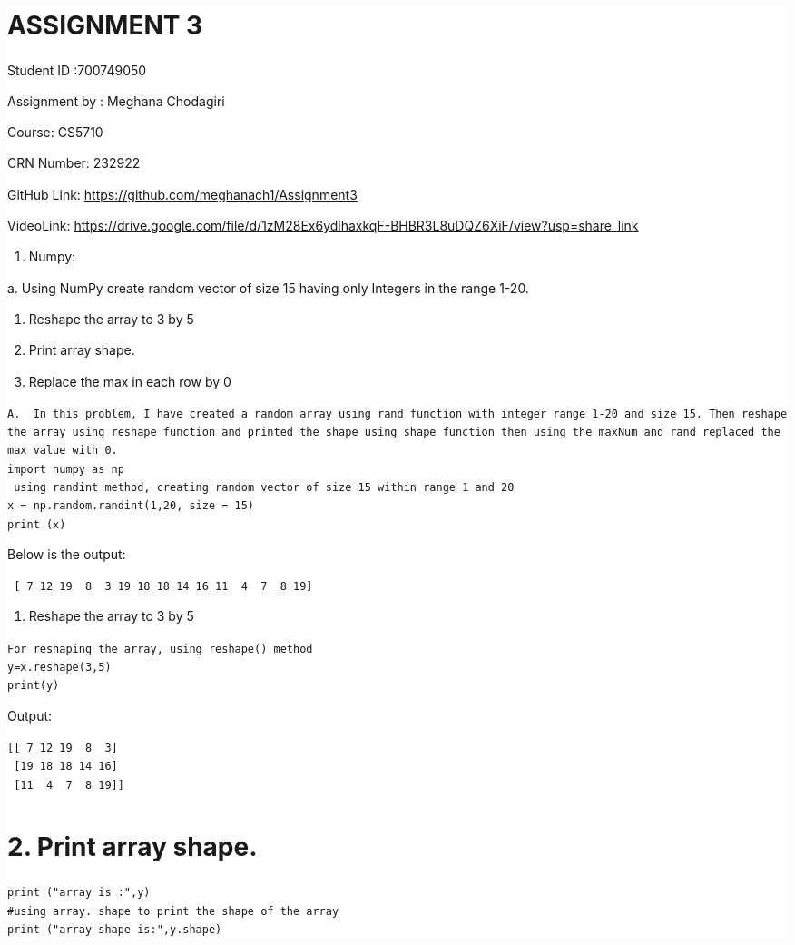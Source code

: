 # **ASSIGNMENT 3**

  Student ID :700749050
  
  Assignment by : Meghana Chodagiri
  
  Course: CS5710
  
  CRN Number: 232922
  
  GitHub Link: https://github.com/meghanach1/Assignment3

  VideoLink:
  https://drive.google.com/file/d/1zM28Ex6ydlhaxkqF-BHBR3L8uDQZ6XiF/view?usp=share_link
  
  
   1. Numpy:
    
   a. Using NumPy create random vector of size 15 having only Integers in the range 1-20.
    
   1. Reshape the array to 3 by 5
    
   2. Print array shape.
   3. Replace the max in each row by 0

    A.  In this problem, I have created a random array using rand function with integer range 1-20 and size 15. Then reshape the array using reshape function and printed the shape using shape function then using the maxNum and rand replaced the max value with 0.
    import numpy as np
     using randint method, creating random vector of size 15 within range 1 and 20
    x = np.random.randint(1,20, size = 15)
    print (x)

   Below is the output:
     
     [ 7 12 19  8  3 19 18 18 14 16 11  4  7  8 19]

 
   1. Reshape the array to 3 by 5

    For reshaping the array, using reshape() method
    y=x.reshape(3,5)
    print(y)

 

Output:

    [[ 7 12 19  8  3]
     [19 18 18 14 16]
     [11  4  7  8 19]]


# 2. Print array shape.

  
    print ("array is :",y)
    #using array. shape to print the shape of the array
    print ("array shape is:",y.shape)
 